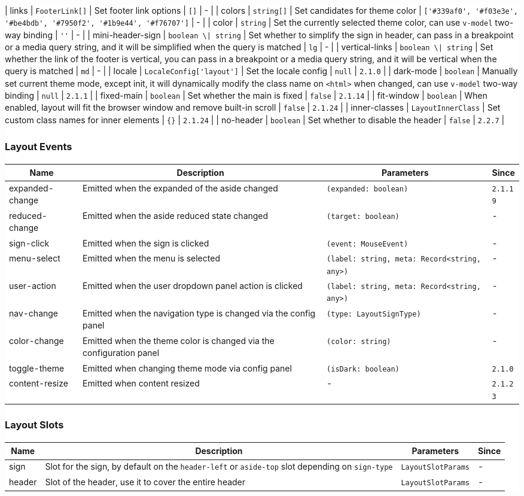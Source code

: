| links            | `FooterLink[]`           | Set footer link options                                                                                                                                 | `[]`                                                                 | -        |
| colors           | `string[]`               | Set candidates for theme color                                                                                                                          | `['#339af0', '#f03e3e', '#be4bdb', '#7950f2', '#1b9e44', '#f76707']` | -        |
| color            | `string`                 | Set the currently selected theme color, can use `v-model` two-way binding                                                                               | `''`                                                                 | -        |
| mini-header-sign | `boolean \| string`      | Set whether to simplify the sign in header, can pass in a breakpoint or a media query string, and it will be simplified when the query is matched       | `lg`                                                                 | -        |
| vertical-links   | `boolean \| string`      | Set whether the link of the footer is vertical, you can pass in a breakpoint or a media query string, and it will be vertical when the query is matched | `md`                                                                 | -        |
| locale           | `LocaleConfig['layout']` | Set the locale config                                                                                                                                   | `null`                                                               | `2.1.0`  |
| dark-mode        | `boolean`                | Manually set current theme mode, except init, it will dynamically modify the class name on `<html>` when changed, can use `v-model` two-way binding     | `null`                                                               | `2.1.1`  |
| fixed-main       | `boolean`                | Set whether the main is fixed                                                                                                                           | `false`                                                              | `2.1.14` |
| fit-window       | `boolean`                | When enabled, layout will fit the browser window and remove built-in scroll                                                                             | `false`                                                              | `2.1.24` |
| inner-classes    | `LayoutInnerClass`       | Set custom class names for inner elements                                                                                                               | `{}`                                                                 | `2.1.24` |
| no-header        | `boolean`                | Set whether to disable the header                                                                                                                       | `false`                                                              | `2.2.7`  |

### Layout Events

| Name            | Description                                                         | Parameters                                   | Since    |
| --------------- | ------------------------------------------------------------------- | -------------------------------------------- | -------- |
| expanded-change | Emitted when the expanded of the aside changed                      | `(expanded: boolean)`                        | `2.1.19` |
| reduced-change  | Emitted when the aside reduced state changed                        | `(target: boolean)`                          | -        |
| sign-click      | Emitted when the sign is clicked                                    | `(event: MouseEvent)`                        | -        |
| menu-select     | Emitted when the menu is selected                                   | `(label: string, meta: Record<string, any>)` | -        |
| user-action     | Emitted when the user dropdown panel action is clicked              | `(label: string, meta: Record<string, any>)` | -        |
| nav-change      | Emitted when the navigation type is changed via the config panel    | `(type: LayoutSignType)`                     | -        |
| color-change    | Emitted when the theme color is changed via the configuration panel | `(color: string)`                            | -        |
| toggle-theme    | Emitted when changing theme mode via config panel                   | `(isDark: boolean)`                          | `2.1.0`  |
| content-resize  | Emitted when content resized                                        | -                                            | `2.1.23` |

### Layout Slots

| Name             | Description                                                                                     | Parameters                                                                                                                                              | Since    |
| ---------------- | ----------------------------------------------------------------------------------------------- | ------------------------------------------------------------------------------------------------------------------------------------------------------- | -------- |
| sign             | Slot for the sign, by default on the `header-left` or `aside-top` slot depending on `sign-type` | `LayoutSlotParams`                                                                                                                                      | -        |
| header           | Slot of the header, use it to cover the entire header                                           | `LayoutSlotParams`                                                                                                                                      | -        |